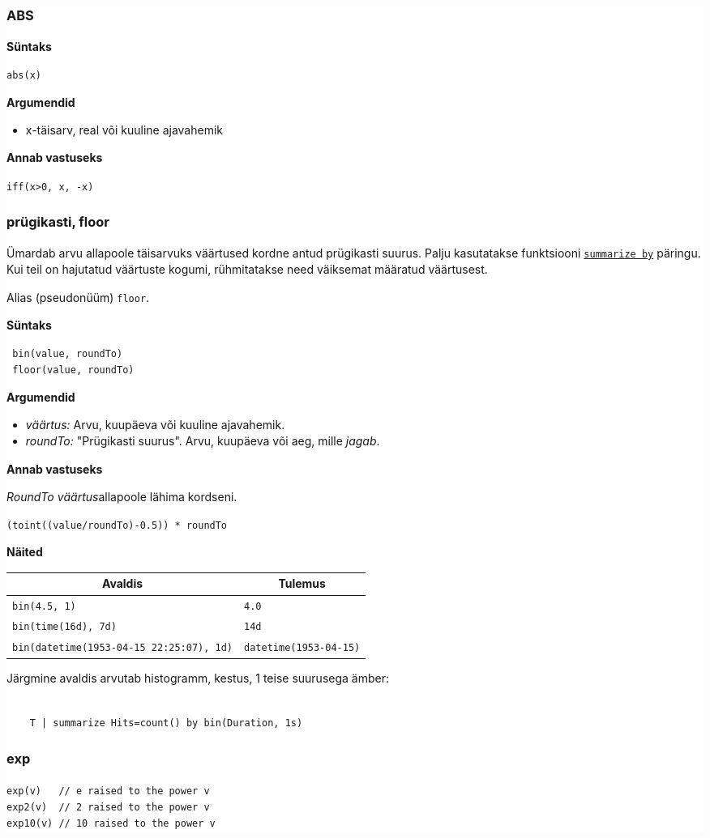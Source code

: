 
### <a name="abs"></a>ABS

**Süntaks**

    abs(x)

**Argumendid**

* x-täisarv, real või kuuline ajavahemik

**Annab vastuseks**

    iff(x>0, x, -x)

<a name="bin"></a><a name="floor"></a>
### <a name="bin-floor"></a>prügikasti, floor

Ümardab arvu allapoole täisarvuks väärtused kordne antud prügikasti suurus. Palju kasutatakse funktsiooni [`summarize by`](#summarize-operator) päringu. Kui teil on hajutatud väärtuste kogumi, rühmitatakse need väiksemat määratud väärtusest.

Alias (pseudonüüm) `floor`.

**Süntaks**

     bin(value, roundTo)
     floor(value, roundTo)

**Argumendid**

* *väärtus:* Arvu, kuupäeva või kuuline ajavahemik. 
* *roundTo:* "Prügikasti suurus". Arvu, kuupäeva või aeg, mille *jagab*. 

**Annab vastuseks**

*RoundTo* *väärtus*allapoole lähima kordseni.  
 
    (toint((value/roundTo)-0.5)) * roundTo

**Näited**

Avaldis | Tulemus
---|---
`bin(4.5, 1)` | `4.0`
`bin(time(16d), 7d)` | `14d`
`bin(datetime(1953-04-15 22:25:07), 1d)`|  `datetime(1953-04-15)`


Järgmine avaldis arvutab histogramm, kestus, 1 teise suurusega ämber:

```AIQL

    T | summarize Hits=count() by bin(Duration, 1s)
```

### <a name="exp"></a>exp

    exp(v)   // e raised to the power v
    exp2(v)  // 2 raised to the power v
    exp10(v) // 10 raised to the power v
